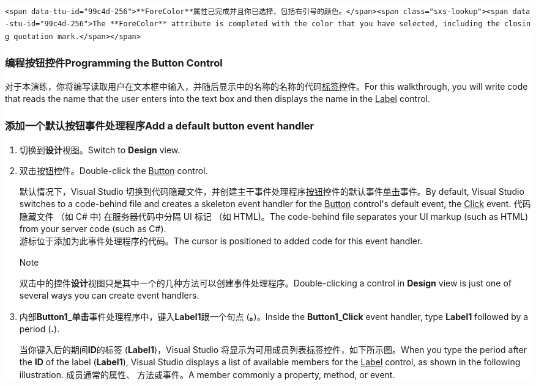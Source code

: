     <span data-ttu-id="99c4d-256">**ForeColor**属性已完成并且你已选择，包括右引号的颜色。</span><span class="sxs-lookup"><span data-stu-id="99c4d-256">The **ForeColor** attribute is completed with the color that you have selected, including the closing quotation mark.</span></span>


### <a name="programming-the-button-control"></a><span data-ttu-id="99c4d-257">编程按钮控件</span><span class="sxs-lookup"><span data-stu-id="99c4d-257">Programming the Button Control</span></span>


<span data-ttu-id="99c4d-258">对于本演练，你将编写读取用户在文本框中输入，并随后显示中的名称的名称的代码[标签](https://msdn.microsoft.com/library/system.web.ui.webcontrols.label.aspx)控件。</span><span class="sxs-lookup"><span data-stu-id="99c4d-258">For this walkthrough, you will write code that reads the name that the user enters into the text box and then displays the name in the [Label](https://msdn.microsoft.com/library/system.web.ui.webcontrols.label.aspx) control.</span></span>

### <a name="add-a-default-button-event-handler"></a><span data-ttu-id="99c4d-259">添加一个默认按钮事件处理程序</span><span class="sxs-lookup"><span data-stu-id="99c4d-259">Add a default button event handler</span></span>


1. <span data-ttu-id="99c4d-260">切换到**设计**视图。</span><span class="sxs-lookup"><span data-stu-id="99c4d-260">Switch to **Design** view.</span></span>
2. <span data-ttu-id="99c4d-261">双击[按钮](https://msdn.microsoft.com/library/system.web.ui.webcontrols.button.aspx)控件。</span><span class="sxs-lookup"><span data-stu-id="99c4d-261">Double-click the [Button](https://msdn.microsoft.com/library/system.web.ui.webcontrols.button.aspx) control.</span></span>

    <span data-ttu-id="99c4d-262">默认情况下，Visual Studio 切换到代码隐藏文件，并创建主干事件处理程序[按钮](https://msdn.microsoft.com/library/system.web.ui.webcontrols.button.aspx)控件的默认事件[单击](https://msdn.microsoft.com/library/system.web.ui.webcontrols.button.click.aspx)事件。</span><span class="sxs-lookup"><span data-stu-id="99c4d-262">By default, Visual Studio switches to a code-behind file and creates a skeleton event handler for the [Button](https://msdn.microsoft.com/library/system.web.ui.webcontrols.button.aspx) control's default event, the [Click](https://msdn.microsoft.com/library/system.web.ui.webcontrols.button.click.aspx) event.</span></span> <span data-ttu-id="99c4d-263">代码隐藏文件 （如 C# 中) 在服务器代码中分隔 UI 标记 （如 HTML)。</span><span class="sxs-lookup"><span data-stu-id="99c4d-263">The code-behind file separates your UI markup (such as HTML) from your server code (such as C#).</span></span>   
<span data-ttu-id="99c4d-264">游标位于添加为此事件处理程序的代码。</span><span class="sxs-lookup"><span data-stu-id="99c4d-264">The cursor is positioned to added code for this event handler.</span></span>

    > [!NOTE] 
    > 
    > <span data-ttu-id="99c4d-265">双击中的控件**设计**视图只是其中一个的几种方法可以创建事件处理程序。</span><span class="sxs-lookup"><span data-stu-id="99c4d-265">Double-clicking a control in **Design** view is just one of several ways you can create event handlers.</span></span>
3. <span data-ttu-id="99c4d-266">内部**Button1\_单击**事件处理程序中，键入**Label1**跟一个句点 (**。**)。</span><span class="sxs-lookup"><span data-stu-id="99c4d-266">Inside the **Button1\_Click** event handler, type **Label1** followed by a period (**.**).</span></span>

    <span data-ttu-id="99c4d-267">当你键入后的期间**ID**的标签 (**Label1**)，Visual Studio 将显示为可用成员列表[标签](https://msdn.microsoft.com/library/system.web.ui.webcontrols.label.aspx)控件，如下所示图。</span><span class="sxs-lookup"><span data-stu-id="99c4d-267">When you type the period after the **ID** of the label (**Label1**), Visual Studio displays a list of available members for the [Label](https://msdn.microsoft.com/library/system.web.ui.webcontrols.label.aspx) control, as shown in the following illustration.</span></span> <span data-ttu-id="99c4d-268">成员通常的属性、 方法或事件。</span><span class="sxs-lookup"><span data-stu-id="99c4d-268">A member commonly a property, method, or event.</span></span>
